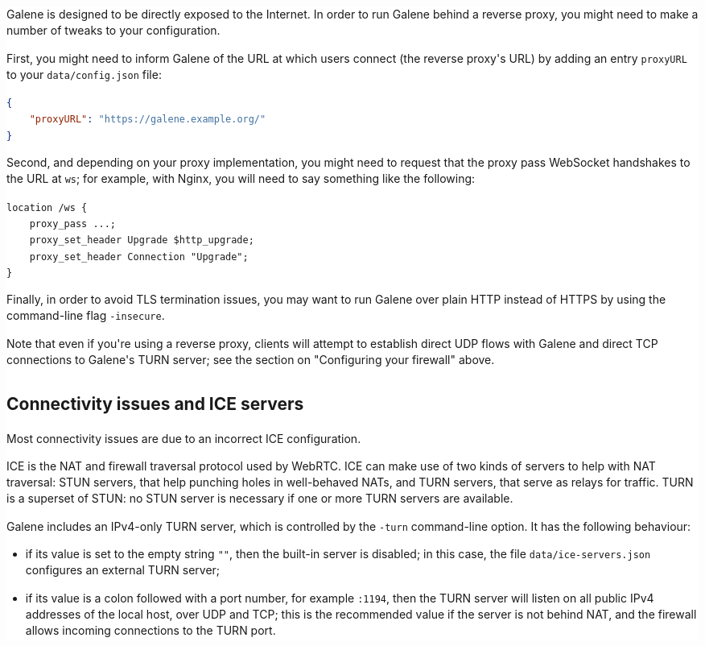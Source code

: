 Galene is designed to be directly exposed to the Internet.  In order to
run Galene behind a reverse proxy, you might need to make a number of
tweaks to your configuration.

First, you might need to inform Galene of the URL at which users connect
(the reverse proxy's URL) by adding an entry `proxyURL` to your
`data/config.json` file:

```json
{
    "proxyURL": "https://galene.example.org/"
}
```

Second, and depending on your proxy implementation, you might need to
request that the proxy pass WebSocket handshakes to the URL at `ws`; for
example, with Nginx, you will need to say something like the following:

```
location /ws {
    proxy_pass ...;
    proxy_set_header Upgrade $http_upgrade;
    proxy_set_header Connection "Upgrade";
}
```

Finally, in order to avoid TLS termination issues, you may want to run
Galene over plain HTTP instead of HTTPS by using the command-line flag
`-insecure`.

Note that even if you're using a reverse proxy, clients will attempt to
establish direct UDP flows with Galene and direct TCP connections to
Galene's TURN server; see the section on "Configuring your firewall"
above.

## Connectivity issues and ICE servers

Most connectivity issues are due to an incorrect ICE configuration.

ICE is the NAT and firewall traversal protocol used by WebRTC.  ICE can
make use of two kinds of servers to help with NAT traversal: STUN servers,
that help punching holes in well-behaved NATs, and TURN servers, that
serve as relays for traffic.  TURN is a superset of STUN: no STUN server
is necessary if one or more TURN servers are available.

Galene includes an IPv4-only TURN server, which is controlled by the
`-turn` command-line option.  It has the following behaviour:

  * if its value is set to the empty string `""`, then the built-in server
    is disabled; in this case, the file `data/ice-servers.json` configures
    an external TURN server;

  * if its value is a colon followed with a port number, for example
    `:1194`, then the TURN server will listen on all public IPv4 addresses
    of the local host, over UDP and TCP; this is the recommended value if
    the server is not behind NAT, and the firewall allows incoming
    connections to the TURN port.
